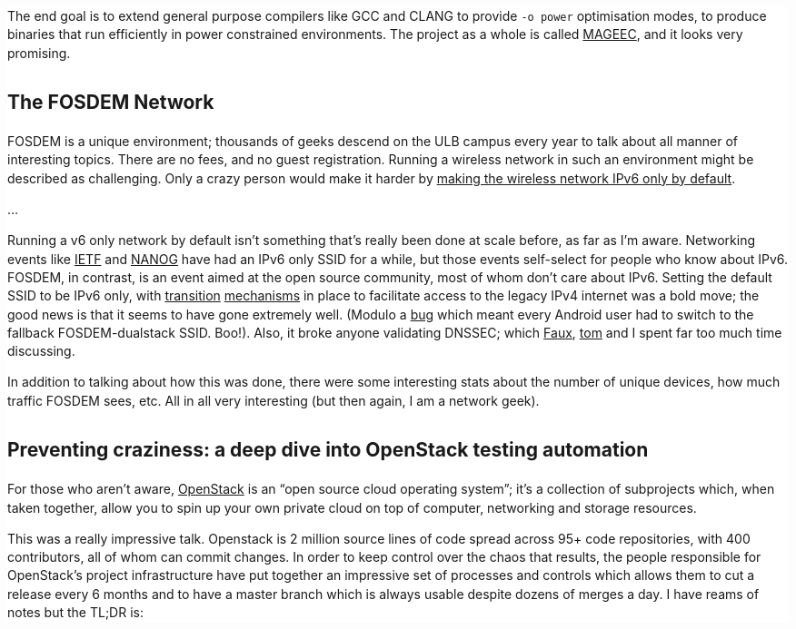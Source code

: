 The end goal is to extend general purpose compilers like GCC and CLANG to
provide `-o power` optimisation modes, to produce binaries that run
efficiently in power constrained environments. The project as a whole is called
[MAGEEC](http://mageec.org/), and it looks very promising.

## The FOSDEM Network

FOSDEM is a unique environment; thousands of geeks descend on the ULB campus
every year to talk about all manner of interesting topics. There are no fees,
and no guest registration. Running a wireless network in such an environment
might be described as challenging. Only a crazy person would make it harder by
[making the wireless network IPv6 only by
default](https://fosdem.org/2014/news/2014-02-01-pushing-ipv6/).

…

Running a v6 only network by default isn’t something that’s really been done at
scale before, as far as I’m aware. Networking events like
[IETF](http://www.ietf.org/meeting/77/network.html) and
[NANOG](https://www.nanog.org/meetings/nanog43/pdf/NANOG43_Wireless_IPV6.pdf)
have had an IPv6 only SSID for a while, but those events self-select for people
who know about IPv6. FOSDEM, in contrast, is an event aimed at the open source
community, most of whom don’t care about IPv6. Setting the default SSID to be
IPv6 only, with [transition](http://tools.ietf.org/html/rfc6146)
[mechanisms](http://tools.ietf.org/html/rfc6147) in place to facilitate access
to the legacy IPv4 internet was a bold move; the good news is that it seems to
have gone extremely well. (Modulo a
[bug](http://code.google.com/p/android/issues/detail?id=32630) which meant
every Android user had to switch to the fallback FOSDEM-dualstack SSID. Boo!).
Also, it broke anyone validating DNSSEC; which
[Faux](https://blog.goeswhere.com/), [tom](https://tom-fitzhenry.me.uk/blog/)
and I spent far too much time discussing.

In addition to talking about how this was done, there were some interesting
stats about the number of unique devices, how much traffic FOSDEM sees, etc.
All in all very interesting (but then again, I am a network geek).

## Preventing craziness: a deep dive into OpenStack testing automation

For those who aren’t aware, [OpenStack](http://www.openstack.org/) is an “open
source cloud operating system”; it’s a collection of subprojects which, when
taken together, allow you to spin up your own private cloud on top of computer,
networking and storage resources.

This was a really impressive talk. Openstack is 2 million source lines of code
spread across 95+ code repositories, with 400 contributors, all of whom can
commit changes. In order to keep control over the chaos that results, the
people responsible for OpenStack’s project infrastructure have put together an
impressive set of processes and controls which allows them to cut a release
every 6 months and to have a master branch which is always usable despite
dozens of merges a day. I have reams of notes but the TL;DR is:
